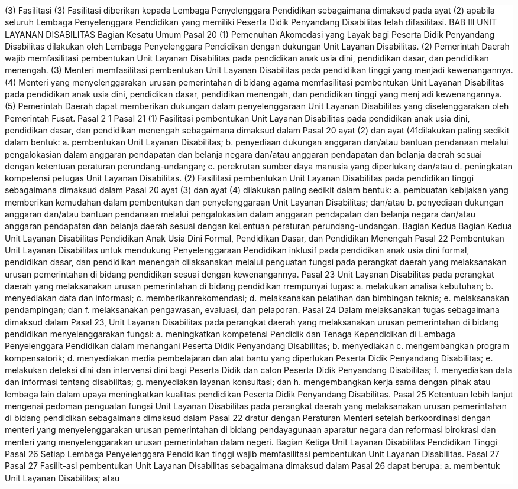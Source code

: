 (3) Fasilitasi (3) Fasilitasi diberikan kepada Lembaga Penyelenggara Pendidikan sebagaimana dimaksud pada ayat (2) apabila seluruh Lembaga Penyelenggara Pendidikan yang memiliki Peserta Didik Penyandang Disabilitas telah difasilitasi. BAB III UNIT LAYANAN DISABILITAS Bagian Kesatu Umum Pasal 20 (1) Pemenuhan Akomodasi yang Layak bagi Peserta Didik Penyandang Disabilitas dilakukan oleh Lembaga Penyelenggara Pendidikan dengan dukungan Unit Layanan Disabilitas. (2) Pemerintah Daerah wajib memfasilitasi pembentukan Unit Layanan Disabilitas pada pendidikan anak usia dini, pendidikan dasar, dan pendidikan menengah. (3) Menteri memfasilitasi pembentukan Unit Layanan Disabilitas pada pendidikan tinggi yang menjadi kewenangannya. (4) Menteri yang menyelenggarakan urusan pemerintahan di bidang agama memfasilitasi pembentukan Unit Layanan Disabilitas pada pendidikan anak usia dini, pendidikan dasar, pendidikan menengah, dan pendidikan tinggi yang menj adi kewenangannya. (5) Pemerintah Daerah dapat memberikan dukungan dalam penyelenggaraan Unit Layanan Disabilitas yang diselenggarakan oleh Pemerintah Fusat. Pasal 2 1 Pasal 21 (1) Fasilitasi pembentukan Unit Layanan Disabilitas pada pendidikan anak usia dini, pendidikan dasar, dan pendidikan menengah sebagaimana dimaksud dalam Pasal 20 ayat (2) dan ayat (41dilakukan paling sedikit dalam bentuk:
a. pembentukan Unit Layanan Disabilitas;
b. penyediaan dukungan anggaran dan/atau bantuan pendanaan melalui pengalokasian dalam anggaran pendapatan dan belanja negara dan/atau anggaran pendapatan dan belanja daerah sesuai dengan ketentuan peraturan perundang-undangan;
c. perekrutan sumber daya manusia yang diperlukan; dan/atau
d. peningkatan kompetensi petugas Unit Layanan Disabilitas. (2) Fasilitasi pembentukan Unit Layanan Disabilitas pada pendidikan tinggi sebagaimana dimaksud dalam Pasal 20 ayat (3) dan ayat (4) dilakukan paling sedikit dalam bentuk:
a. pembuatan kebijakan yang memberikan kemudahan dalam pembentukan dan penyelenggaraan Unit Layanan Disabilitas; dan/atau
b. penyediaan dukungan anggaran dan/atau bantuan pendanaan melalui pengalokasian dalam anggaran pendapatan dan belanja negara dan/atau anggaran pendapatan dan belanja daerah sesuai dengan keLentuan peraturan perundang-undangan.
Bagian Kedua Bagian Kedua Unit Layanan Disabilitas Pendidikan Anak Usia Dini Formal, Pendidikan Dasar, dan Pendidikan Menengah Pasal 22 Pembentukan Unit Layanan Disabilitas untuk mendukung Penyelenggaraan Pendidikan inklusif pada pendidikan anak usia dini formal, pendidikan dasar, dan pendidikan menengah dilaksanakan melalui penguatan fungsi pada perangkat daerah yang melaksanakan urusan pemerintahan di bidang pendidikan sesuai dengan kewenangannya. Pasal 23 Unit Layanan Disabilitas pada perangkat daerah yang melaksanakan urusan pemerintahan di bidang pendidikan rrempunyai tugas:
a. melakukan analisa kebutuhan;
b. menyediakan data dan informasi;
c. memberikanrekomendasi;
d. melaksanakan pelatihan dan bimbingan teknis;
e. melaksanakan pendampingan; dan
f. melaksanakan pengawasan, evaluasi, dan pelaporan. Pasal 24 Dalam melaksanakan tugas sebagaimana dimaksud dalam Pasal 23, Unit Layanan Disabilitas pada perangkat daerah yang melaksanakan urusan pemerintahan di bidang pendidikan menyelenggarakan fungsi:
a. meningkatkan kompetensi Pendidik dan Tenaga Kependidikan di Lembaga Penyelenggara Pendidikan dalam menangani Peserta Didik Penyandang Disabilitas;
b. menyediakan c. mengembangkan program kompensatorik;
d. menyediakan media pembelajaran dan alat bantu yang diperlukan Peserta Didik Penyandang Disabilitas;
e. melakukan deteksi dini dan intervensi dini bagi Peserta Didik dan calon Peserta Didik Penyandang Disabilitas;
f. menyediakan data dan informasi tentang disabilitas;
g. menyediakan layanan konsultasi; dan
h. mengembangkan kerja sama dengan pihak atau lembaga lain dalam upaya meningkatkan kualitas pendidikan Peserta Didik Penyandang Disabilitas. Pasal 25 Ketentuan lebih lanjut mengenai pedoman penguatan fungsi Unit Layanan Disabilitas pada perangkat daerah yang melaksanakan urusan pemerintahan di bidang pendidikan sebagaimana dimaksud dalam Pasal 22 dratur dengan Peraturan Menteri setelah berkoordinasi dengan menteri yang menyelenggarakan urusan pemerintahan di bidang pendayagunaan aparatur negara dan reformasi birokrasi dan menteri yang menyelenggarakan urusan pemerintahan dalam negeri. Bagian Ketiga Unit Layanan Disabilitas Pendidikan Tinggi Pasal 26 Setiap Lembaga Penyelenggara Pendidikan tinggi wajib memfasilitasi pembentukan Unit Layanan Disabilitas.
Pasal 27
Pasal 27 Fasilit-asi pembentukan Unit Layanan Disabilitas sebagaimana dimaksud dalam Pasal 26 dapat berupa:
a. membentuk Unit Layanan Disabilitas; atau